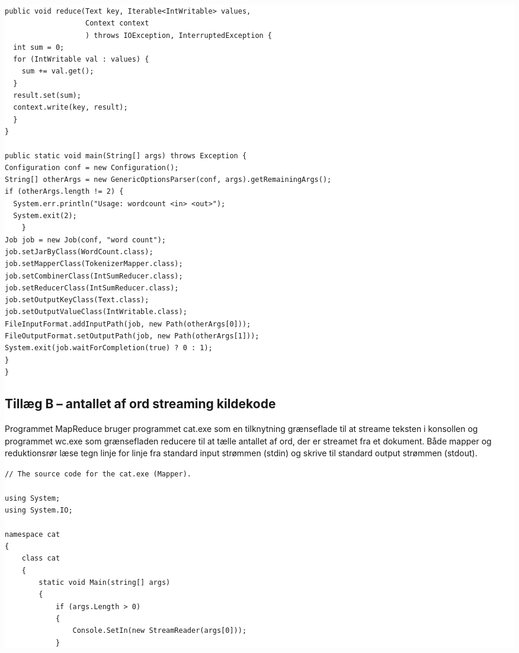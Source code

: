     public void reduce(Text key, Iterable<IntWritable> values,
                       Context context
                       ) throws IOException, InterruptedException {
      int sum = 0;
      for (IntWritable val : values) {
        sum += val.get();
      }
      result.set(sum);
      context.write(key, result);
      }
    }

    public static void main(String[] args) throws Exception {
    Configuration conf = new Configuration();
    String[] otherArgs = new GenericOptionsParser(conf, args).getRemainingArgs();
    if (otherArgs.length != 2) {
      System.err.println("Usage: wordcount <in> <out>");
      System.exit(2);
        }
    Job job = new Job(conf, "word count");
    job.setJarByClass(WordCount.class);
    job.setMapperClass(TokenizerMapper.class);
    job.setCombinerClass(IntSumReducer.class);
    job.setReducerClass(IntSumReducer.class);
    job.setOutputKeyClass(Text.class);
    job.setOutputValueClass(IntWritable.class);
    FileInputFormat.addInputPath(job, new Path(otherArgs[0]));
    FileOutputFormat.setOutputPath(job, new Path(otherArgs[1]));
    System.exit(job.waitForCompletion(true) ? 0 : 1);
    }
    }


## <a name="appendix-b---the-word-count-streaming-source-code"></a>Tillæg B – antallet af ord streaming kildekode

Programmet MapReduce bruger programmet cat.exe som en tilknytning grænseflade til at streame teksten i konsollen og programmet wc.exe som grænsefladen reducere til at tælle antallet af ord, der er streamet fra et dokument. Både mapper og reduktionsrør læse tegn linje for linje fra standard input strømmen (stdin) og skrive til standard output strømmen (stdout).

    // The source code for the cat.exe (Mapper).

    using System;
    using System.IO;

    namespace cat
    {
        class cat
        {
            static void Main(string[] args)
            {
                if (args.Length > 0)
                {
                    Console.SetIn(new StreamReader(args[0]));
                }


[hdinsight-errors]: hdinsight-debug-jobs.md
[hdinsight-sdk-documentation]: https://msdn.microsoft.com/library/azure/dn479185.aspx
[hdinsight-submit-jobs]: hdinsight-submit-hadoop-jobs-programmatically.md
[hdinsight-introduction]: hdinsight-hadoop-introduction.md
[powershell-install-configure]: ../powershell-install-configure.md
[hdinsight-get-started]: hdinsight-hadoop-linux-tutorial-get-started.md
[hdinsight-samples]: hdinsight-run-samples.md
[hdinsight-sample-10gb-graysort]: #hdinsight-sample-10gb-graysort
[hdinsight-sample-csharp-streaming]: #hdinsight-sample-csharp-streaming
[hdinsight-sample-pi-estimator]: #hdinsight-sample-pi-estimator
[hdinsight-sample-wordcount]: #hdinsight-sample-wordcount
[hdinsight-use-hive]: hdinsight-use-hive.md
[hdinsight-use-pig]: hdinsight-use-pig.md
[streamreader]: http://msdn.microsoft.com/library/system.io.streamreader.aspx
[console-writeline]: http://msdn.microsoft.com/library/system.console.writeline
[stdin-stdout-stderr]: https://msdn.microsoft.com/library/3x292kth.aspx